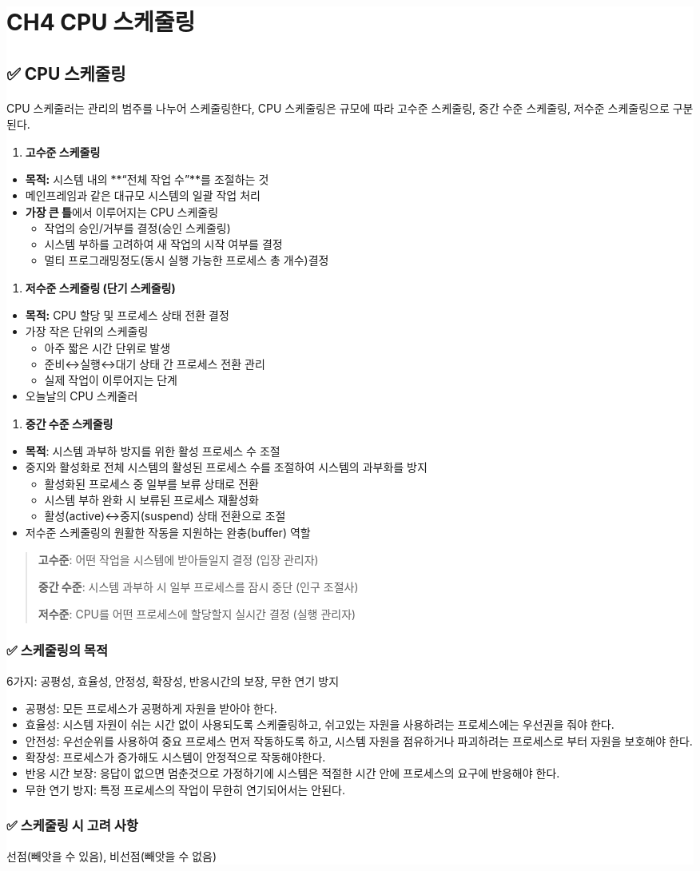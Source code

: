 # CH4 CPU 스케줄링

## ✅ CPU 스케줄링

CPU 스케줄러는 관리의 범주를 나누어 스케줄링한다, CPU 스케줄링은 규모에 따라 고수준 스케줄링, 중간 수준 스케줄링, 저수준 스케줄링으로 구분된다.

1. **고수준 스케줄링**
- **목적:** 시스템 내의 **“전체 작업 수”**를 조절하는 것
- 메인프레임과 같은 대규모 시스템의 일괄 작업 처리
- **가장 큰 틀**에서 이루어지는 CPU 스케줄링
    - 작업의 승인/거부를 결정(승인 스케줄링)
    - 시스템 부하를 고려하여 새 작업의 시작 여부를 결정
    - 멀티 프로그래밍정도(동시 실행 가능한 프로세스 총 개수)결정

1. **저수준 스케줄링 (단기 스케줄링)**
- **목적:** CPU 할당 및 프로세스 상태 전환 결정
- 가장 작은 단위의 스케줄링
    - 아주 짧은 시간 단위로 발생
    - 준비↔실행↔대기 상태 간 프로세스 전환 관리
    - 실제 작업이 이루어지는 단계
- 오늘날의 CPU 스케줄러

1. **중간 수준 스케줄링**
- **목적**: 시스템 과부하 방지를 위한 활성 프로세스 수 조절
- 중지와 활성화로 전체 시스템의 활성된 프로세스 수를 조절하여 시스템의 과부화를 방지
    - 활성화된 프로세스 중 일부를 보류 상태로 전환
    - 시스템 부하 완화 시 보류된 프로세스 재활성화
    - 활성(active)↔중지(suspend) 상태 전환으로 조절
- 저수준 스케줄링의 원활한 작동을 지원하는 완충(buffer) 역할

> **고수준**: 어떤 작업을 시스템에 받아들일지 결정 (입장 관리자)
>
>
> **중간 수준**: 시스템 과부하 시 일부 프로세스를 잠시 중단 (인구 조절사)
>
> **저수준**: CPU를 어떤 프로세스에 할당할지 실시간 결정 (실행 관리자)
>

### ✅ 스케줄링의 목적

6가지: 공평성, 효율성, 안정성, 확장성, 반응시간의 보장, 무한 연기 방지

- 공평성: 모든 프로세스가 공평하게 자원을 받아야 한다.
- 효율성: 시스템 자원이 쉬는 시간 없이 사용되도록 스케줄링하고, 쉬고있는 자원을 사용하려는 프로세스에는 우선권을 줘야 한다.
- 안전성: 우선순위를 사용하여 중요 프로세스 먼저 작동하도록 하고, 시스템 자원을 점유하거나 파괴하려는 프로세스로 부터 자원을 보호해야 한다.
- 확장성: 프로세스가 증가해도 시스템이 안정적으로 작동해야한다.
- 반응 시간 보장: 응답이 없으면 멈춘것으로 가정하기에 시스템은 적절한 시간 안에 프로세스의 요구에 반응해야 한다.
- 무한 연기 방지: 특정 프로세스의 작업이 무한히 연기되어서는 안된다.

### ✅ 스케줄링 시 고려 사항

선점(빼앗을 수 있음), 비선점(빼앗을 수 없음)

